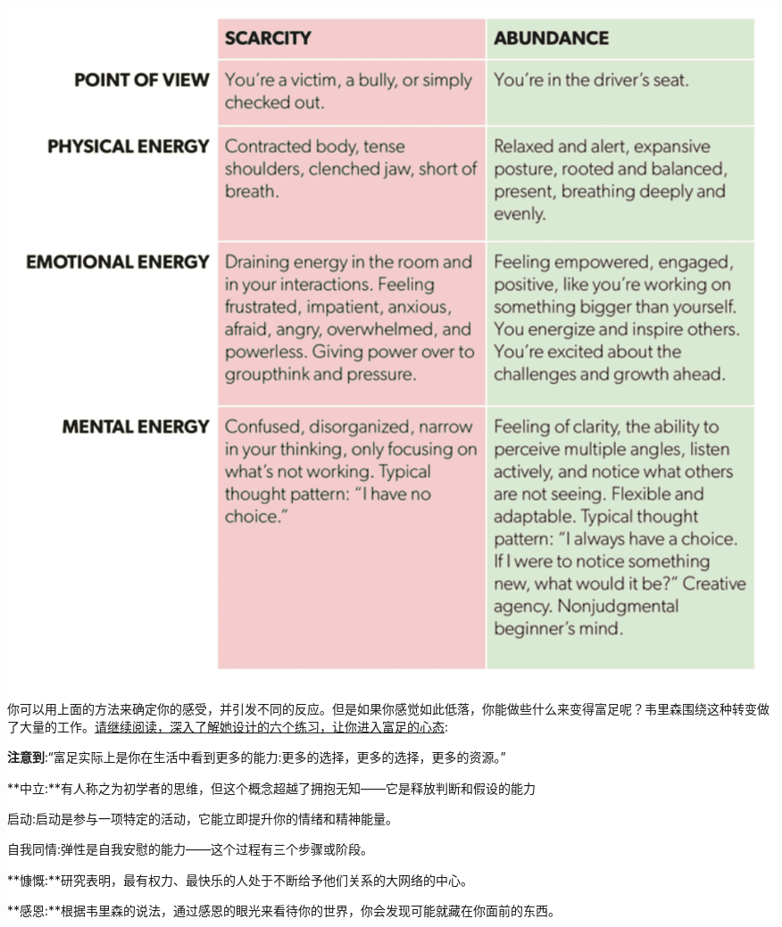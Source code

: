 ![](img/622f80e03cfbdda9e773b089879afd09.png)

你可以用上面的方法来确定你的感受，并引发不同的反应。但是如果你感觉如此低落，你能做些什么来变得富足呢？韦里森围绕这种转变做了大量的工作。[请继续阅读，深入了解她设计的六个练习，让你进入富足的心态](http://firstround.com/review/the-remarkable-advantage-of-abundant-thinking/ "null"):

**注意到**:“富足实际上是你在生活中看到更多的能力:更多的选择，更多的选择，更多的资源。”

**中立:**有人称之为初学者的思维，但这个概念超越了拥抱无知——它是释放判断和假设的能力

启动:启动是参与一项特定的活动，它能立即提升你的情绪和精神能量。

自我同情:弹性是自我安慰的能力——这个过程有三个步骤或阶段。

**慷慨:**研究表明，最有权力、最快乐的人处于不断给予他们关系的大网络的中心。

**感恩:**根据韦里森的说法，通过感恩的眼光来看待你的世界，你会发现可能就藏在你面前的东西。

